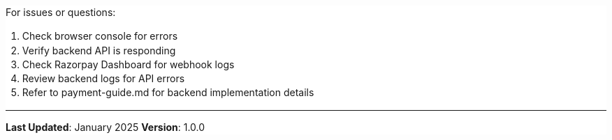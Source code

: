 For issues or questions:
1. Check browser console for errors
2. Verify backend API is responding
3. Check Razorpay Dashboard for webhook logs
4. Review backend logs for API errors
5. Refer to payment-guide.md for backend implementation details

---

**Last Updated**: January 2025
**Version**: 1.0.0
